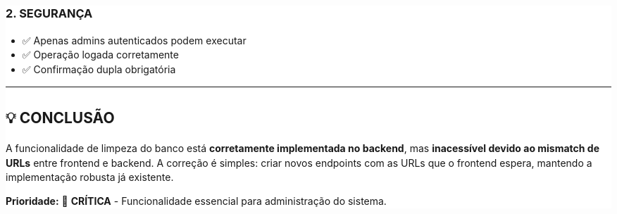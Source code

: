 ### 2. SEGURANÇA
- ✅ Apenas admins autenticados podem executar
- ✅ Operação logada corretamente
- ✅ Confirmação dupla obrigatória

---

## 💡 CONCLUSÃO

A funcionalidade de limpeza do banco está **corretamente implementada no backend**, mas **inacessível devido ao mismatch de URLs** entre frontend e backend. A correção é simples: criar novos endpoints com as URLs que o frontend espera, mantendo a implementação robusta já existente.

**Prioridade:** 🔴 **CRÍTICA** - Funcionalidade essencial para administração do sistema.
